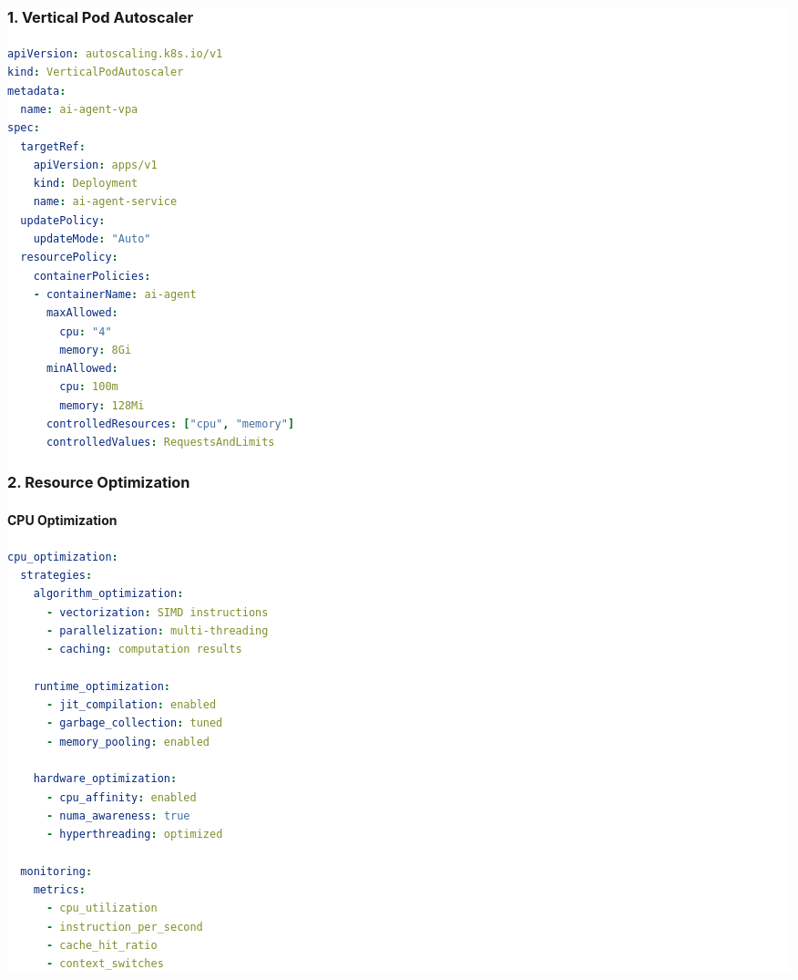 ### 1. Vertical Pod Autoscaler

```yaml
apiVersion: autoscaling.k8s.io/v1
kind: VerticalPodAutoscaler
metadata:
  name: ai-agent-vpa
spec:
  targetRef:
    apiVersion: apps/v1
    kind: Deployment
    name: ai-agent-service
  updatePolicy:
    updateMode: "Auto"
  resourcePolicy:
    containerPolicies:
    - containerName: ai-agent
      maxAllowed:
        cpu: "4"
        memory: 8Gi
      minAllowed:
        cpu: 100m
        memory: 128Mi
      controlledResources: ["cpu", "memory"]
      controlledValues: RequestsAndLimits
```

### 2. Resource Optimization

#### CPU Optimization

```yaml
cpu_optimization:
  strategies:
    algorithm_optimization:
      - vectorization: SIMD instructions
      - parallelization: multi-threading
      - caching: computation results
    
    runtime_optimization:
      - jit_compilation: enabled
      - garbage_collection: tuned
      - memory_pooling: enabled
    
    hardware_optimization:
      - cpu_affinity: enabled
      - numa_awareness: true
      - hyperthreading: optimized
  
  monitoring:
    metrics:
      - cpu_utilization
      - instruction_per_second
      - cache_hit_ratio
      - context_switches
```
